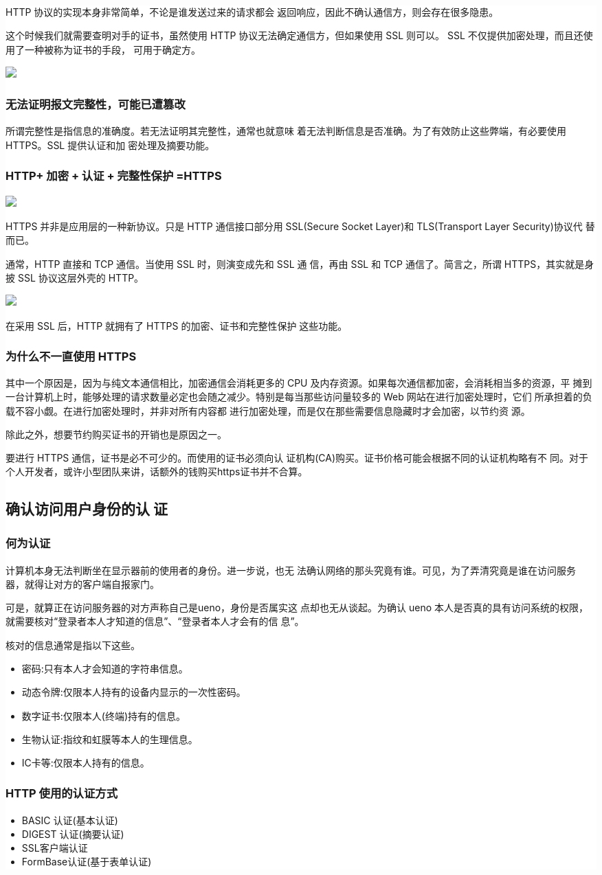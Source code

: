 HTTP 协议的实现本身非常简单，不论是谁发送过来的请求都会 返回响应，因此不确认通信方，则会存在很多隐患。

这个时候我们就需要查明对手的证书，虽然使用 HTTP 协议无法确定通信方，但如果使用 SSL 则可以。 SSL 不仅提供加密处理，而且还使用了一种被称为证书的手段， 可用于确定方。

![](https://pic1.zhimg.com/80/v2-27a82733fb3861146b4e197921db98ef_1440w.png)

### 无法证明报文完整性，可能已遭篡改

所谓完整性是指信息的准确度。若无法证明其完整性，通常也就意味 着无法判断信息是否准确。为了有效防止这些弊端，有必要使用 HTTPS。SSL 提供认证和加 密处理及摘要功能。

### **HTTP+** 加密 **+** 认证 **+** 完整性保护 **=HTTPS**

![](https://pic2.zhimg.com/80/v2-db19957bef4d96c55e40c84a0f6b3a72_1440w.png)

HTTPS 并非是应用层的一种新协议。只是 HTTP 通信接口部分用 SSL(Secure Socket Layer)和 TLS(Transport Layer Security)协议代 替而已。

通常，HTTP 直接和 TCP 通信。当使用 SSL 时，则演变成先和 SSL 通 信，再由 SSL 和 TCP 通信了。简言之，所谓 HTTPS，其实就是身披 SSL 协议这层外壳的 HTTP。

![](https://pic1.zhimg.com/80/v2-422f3c216203df47118b6e0675e7d049_1440w.png)

在采用 SSL 后，HTTP 就拥有了 HTTPS 的加密、证书和完整性保护 这些功能。

### 为什么不一直使用 HTTPS
其中一个原因是，因为与纯文本通信相比，加密通信会消耗更多的 CPU 及内存资源。如果每次通信都加密，会消耗相当多的资源，平 摊到一台计算机上时，能够处理的请求数量必定也会随之减少。特别是每当那些访问量较多的 Web 网站在进行加密处理时，它们 所承担着的负载不容小觑。在进行加密处理时，并非对所有内容都 进行加密处理，而是仅在那些需要信息隐藏时才会加密，以节约资 源。

除此之外，想要节约购买证书的开销也是原因之一。

要进行 HTTPS 通信，证书是必不可少的。而使用的证书必须向认 证机构(CA)购买。证书价格可能会根据不同的认证机构略有不 同。对于个人开发者，或许小型团队来讲，话额外的钱购买https证书并不合算。

## 确认访问用户身份的认 证

### 何为认证

计算机本身无法判断坐在显示器前的使用者的身份。进一步说，也无 法确认网络的那头究竟有谁。可见，为了弄清究竟是谁在访问服务 器，就得让对方的客户端自报家门。

可是，就算正在访问服务器的对方声称自己是ueno，身份是否属实这 点却也无从谈起。为确认 ueno 本人是否真的具有访问系统的权限， 就需要核对“登录者本人才知道的信息”、“登录者本人才会有的信 息”。

核对的信息通常是指以下这些。

* 密码:只有本人才会知道的字符串信息。 
* 动态令牌:仅限本人持有的设备内显示的一次性密码。
*  数字证书:仅限本人(终端)持有的信息。 
* 生物认证:指纹和虹膜等本人的生理信息。

* IC卡等:仅限本人持有的信息。

### **HTTP** 使用的认证方式

* BASIC 认证(基本认证)
* DIGEST 认证(摘要认证)
* SSL客户端认证
* FormBase认证(基于表单认证)
